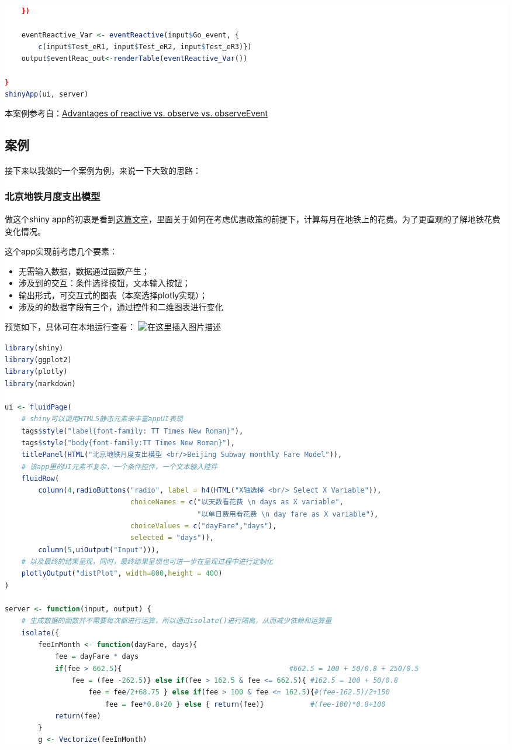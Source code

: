```r
    })
    
    eventReactive_Var <- eventReactive(input$Go_event, {
        c(input$Test_eR1, input$Test_eR2, input$Test_eR3)})
    output$eventReac_out<-renderTable(eventReactive_Var())
    
}
shinyApp(ui, server)
```
本案例参考自：[Advantages of reactive vs. observe vs. observeEvent](https://stackoverflow.com/questions/53016404/advantages-of-reactive-vs-observe-vs-observeevent)

## 案例
接下来以我做的一个案例为例，来说一下大致的思路：
### 北京地铁月度支出模型
做这个shiny app的初衷是看到[这篇文章](https://www.cnblogs.com/jkisjk/p/4158531.html)，里面关于如何在考虑优惠政策的前提下，计算每月在地铁上的花费。为了更直观的了解地铁花费变化情况。

这个app实现前考虑几个要素：

* 无需输入数据，数据通过函数产生；
* 涉及到的交互：条件选择按钮，文本输入按钮；
* 输出形式，可交互式的图表（本案选择plotly实现）；
* 涉及的的数据字段有三个，通过控件和二维图表进行变化

预览如下，具体可在本地运行查看：
![在这里插入图片描述](https://img-blog.csdnimg.cn/20181218150206985.jpg?x-oss-process=image/watermark,type_ZmFuZ3poZW5naGVpdGk,shadow_10,text_aHR0cHM6Ly9ibG9nLmNzZG4ubmV0L3UwMTQ1MzE3MTQ=,size_16,color_FFFFFF,t_70)

```r
library(shiny)
library(ggplot2)
library(plotly)
library(markdown)

ui <- fluidPage(
    # shiny可以调用HTML5静态元素来丰富appUI表现
    tags$style("label{font-family: TT Times New Roman}"),
    tags$style("body{font-family:TT Times New Roman}"),
    titlePanel(HTML("北京地铁月度支出模型 <br/>Beijing Subway monthly Fare Model")),  
    # 该app里的UI元素不复杂，一个条件控件，一个文本输入控件
    fluidRow(
        column(4,radioButtons("radio", label = h4(HTML("X轴选择 <br/> Select X Variable")),
                              choiceNames = c("以天数看花费 \n days as X variable",
                                              "以单日费用看花费 \n day fare as X variable"),
                              choiceValues = c("dayFare","days"),
                              selected = "days")),
        column(5,uiOutput("Input"))),
    # 以及最终的结果呈现，同时，最终结果呈现也可进一步在呈现过程中进行定制化
    plotlyOutput("distPlot", width=800,height = 400)
)

server <- function(input, output) {
    # 生成数据的函数并不需要每次都进行运算，所以通过isolate()进行隔离，从而减少依赖和运算量
    isolate({
        feeInMonth <- function(dayFare, days){
            fee = dayFare * days
            if(fee > 662.5){                                        #662.5 = 100 + 50/0.8 + 250/0.5
                fee = (fee -262.5)} else if(fee > 162.5 & fee <= 662.5){ #162.5 = 100 + 50/0.8   
                    fee = fee/2+68.75 } else if(fee > 100 & fee <= 162.5){#(fee-162.5)/2+150
                        fee = fee*0.8+20 } else { return(fee)}           #(fee-100)*0.8+100
            return(fee)  
        } 
        g <- Vectorize(feeInMonth)
```